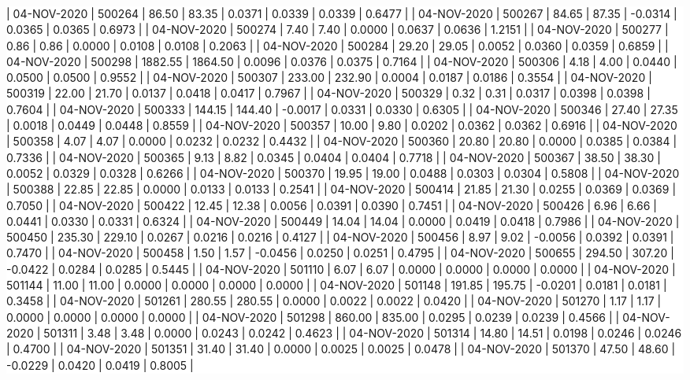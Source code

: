 | 04-NOV-2020 | 500264 | 86.50 | 83.35 | 0.0371 | 0.0339 | 0.0339 | 0.6477 |
| 04-NOV-2020 | 500267 | 84.65 | 87.35 | -0.0314 | 0.0365 | 0.0365 | 0.6973 |
| 04-NOV-2020 | 500274 | 7.40 | 7.40 | 0.0000 | 0.0637 | 0.0636 | 1.2151 |
| 04-NOV-2020 | 500277 | 0.86 | 0.86 | 0.0000 | 0.0108 | 0.0108 | 0.2063 |
| 04-NOV-2020 | 500284 | 29.20 | 29.05 | 0.0052 | 0.0360 | 0.0359 | 0.6859 |
| 04-NOV-2020 | 500298 | 1882.55 | 1864.50 | 0.0096 | 0.0376 | 0.0375 | 0.7164 |
| 04-NOV-2020 | 500306 | 4.18 | 4.00 | 0.0440 | 0.0500 | 0.0500 | 0.9552 |
| 04-NOV-2020 | 500307 | 233.00 | 232.90 | 0.0004 | 0.0187 | 0.0186 | 0.3554 |
| 04-NOV-2020 | 500319 | 22.00 | 21.70 | 0.0137 | 0.0418 | 0.0417 | 0.7967 |
| 04-NOV-2020 | 500329 | 0.32 | 0.31 | 0.0317 | 0.0398 | 0.0398 | 0.7604 |
| 04-NOV-2020 | 500333 | 144.15 | 144.40 | -0.0017 | 0.0331 | 0.0330 | 0.6305 |
| 04-NOV-2020 | 500346 | 27.40 | 27.35 | 0.0018 | 0.0449 | 0.0448 | 0.8559 |
| 04-NOV-2020 | 500357 | 10.00 | 9.80 | 0.0202 | 0.0362 | 0.0362 | 0.6916 |
| 04-NOV-2020 | 500358 | 4.07 | 4.07 | 0.0000 | 0.0232 | 0.0232 | 0.4432 |
| 04-NOV-2020 | 500360 | 20.80 | 20.80 | 0.0000 | 0.0385 | 0.0384 | 0.7336 |
| 04-NOV-2020 | 500365 | 9.13 | 8.82 | 0.0345 | 0.0404 | 0.0404 | 0.7718 |
| 04-NOV-2020 | 500367 | 38.50 | 38.30 | 0.0052 | 0.0329 | 0.0328 | 0.6266 |
| 04-NOV-2020 | 500370 | 19.95 | 19.00 | 0.0488 | 0.0303 | 0.0304 | 0.5808 |
| 04-NOV-2020 | 500388 | 22.85 | 22.85 | 0.0000 | 0.0133 | 0.0133 | 0.2541 |
| 04-NOV-2020 | 500414 | 21.85 | 21.30 | 0.0255 | 0.0369 | 0.0369 | 0.7050 |
| 04-NOV-2020 | 500422 | 12.45 | 12.38 | 0.0056 | 0.0391 | 0.0390 | 0.7451 |
| 04-NOV-2020 | 500426 | 6.96 | 6.66 | 0.0441 | 0.0330 | 0.0331 | 0.6324 |
| 04-NOV-2020 | 500449 | 14.04 | 14.04 | 0.0000 | 0.0419 | 0.0418 | 0.7986 |
| 04-NOV-2020 | 500450 | 235.30 | 229.10 | 0.0267 | 0.0216 | 0.0216 | 0.4127 |
| 04-NOV-2020 | 500456 | 8.97 | 9.02 | -0.0056 | 0.0392 | 0.0391 | 0.7470 |
| 04-NOV-2020 | 500458 | 1.50 | 1.57 | -0.0456 | 0.0250 | 0.0251 | 0.4795 |
| 04-NOV-2020 | 500655 | 294.50 | 307.20 | -0.0422 | 0.0284 | 0.0285 | 0.5445 |
| 04-NOV-2020 | 501110 | 6.07 | 6.07 | 0.0000 | 0.0000 | 0.0000 | 0.0000 |
| 04-NOV-2020 | 501144 | 11.00 | 11.00 | 0.0000 | 0.0000 | 0.0000 | 0.0000 |
| 04-NOV-2020 | 501148 | 191.85 | 195.75 | -0.0201 | 0.0181 | 0.0181 | 0.3458 |
| 04-NOV-2020 | 501261 | 280.55 | 280.55 | 0.0000 | 0.0022 | 0.0022 | 0.0420 |
| 04-NOV-2020 | 501270 | 1.17 | 1.17 | 0.0000 | 0.0000 | 0.0000 | 0.0000 |
| 04-NOV-2020 | 501298 | 860.00 | 835.00 | 0.0295 | 0.0239 | 0.0239 | 0.4566 |
| 04-NOV-2020 | 501311 | 3.48 | 3.48 | 0.0000 | 0.0243 | 0.0242 | 0.4623 |
| 04-NOV-2020 | 501314 | 14.80 | 14.51 | 0.0198 | 0.0246 | 0.0246 | 0.4700 |
| 04-NOV-2020 | 501351 | 31.40 | 31.40 | 0.0000 | 0.0025 | 0.0025 | 0.0478 |
| 04-NOV-2020 | 501370 | 47.50 | 48.60 | -0.0229 | 0.0420 | 0.0419 | 0.8005 |